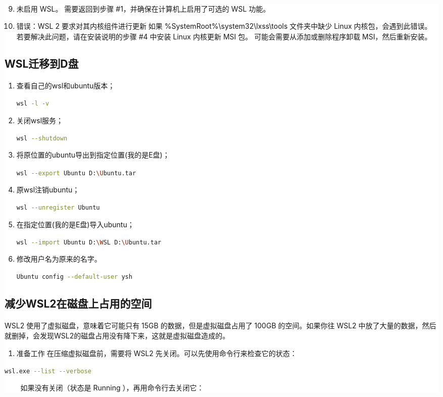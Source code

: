 9. 未启用 WSL。 需要返回到步骤 #1，并确保在计算机上启用了可选的 WSL 功能。

10. 错误：WSL 2 要求对其内核组件进行更新
    如果 %SystemRoot%\system32\lxss\tools 文件夹中缺少 Linux 内核包，会遇到此错误。 若要解决此问题，请在安装说明的步骤 #4 中安装 Linux 内核更新 MSI 包。 可能会需要从添加或删除程序卸载 MSI，然后重新安装。
    
    

## WSL迁移到D盘

1. 查看自己的wsl和ubuntu版本；
   
   ```bash
   wsl -l -v
   ```

2. 关闭wsl服务；
   
   ```bash
   wsl --shutdown
   ```

3. 将原位置的ubuntu导出到指定位置(我的是E盘)；
   
   ```bash
   wsl --export Ubuntu D:\Ubuntu.tar
   ```

4. 原wsl注销ubuntu；
   
   ```bash
   wsl --unregister Ubuntu
   ```

5. 在指定位置(我的是E盘)导入ubuntu；
   
   ```bash
   wsl --import Ubuntu D:\WSL D:\Ubuntu.tar
   ```

6. 修改用户名为原来的名字。
   
   ```bash
   Ubuntu config --default-user ysh
   ```
   
   

## 减少WSL2在磁盘上占用的空间

WSL2 使用了虚拟磁盘，意味着它可能只有 15GB 的数据，但是虚拟磁盘占用了 100GB 的空间。如果你往 WSL2 中放了大量的数据，然后就删掉，会发现WSL2的磁盘占用没有降下来，这就是虚拟磁盘造成的。

1. 准备工作
   在压缩虚拟磁盘前，需要将 WSL2 先关闭。可以先使用命令行来检查它的状态：

```bash
wsl.exe --list --verbose
```

        如果没有关闭（状态是 Running ），再用命令行去关闭它：
